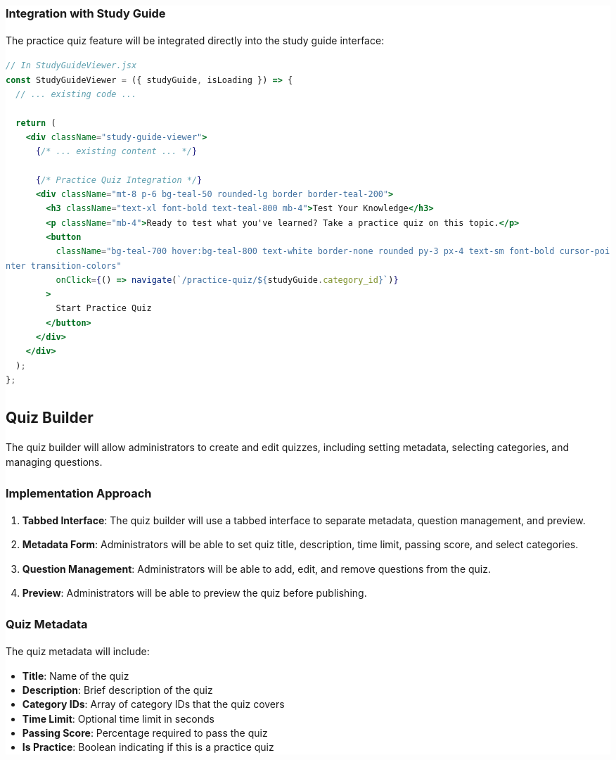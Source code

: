 ### Integration with Study Guide

The practice quiz feature will be integrated directly into the study guide interface:

```jsx
// In StudyGuideViewer.jsx
const StudyGuideViewer = ({ studyGuide, isLoading }) => {
  // ... existing code ...
  
  return (
    <div className="study-guide-viewer">
      {/* ... existing content ... */}
      
      {/* Practice Quiz Integration */}
      <div className="mt-8 p-6 bg-teal-50 rounded-lg border border-teal-200">
        <h3 className="text-xl font-bold text-teal-800 mb-4">Test Your Knowledge</h3>
        <p className="mb-4">Ready to test what you've learned? Take a practice quiz on this topic.</p>
        <button
          className="bg-teal-700 hover:bg-teal-800 text-white border-none rounded py-3 px-4 text-sm font-bold cursor-pointer transition-colors"
          onClick={() => navigate(`/practice-quiz/${studyGuide.category_id}`)}
        >
          Start Practice Quiz
        </button>
      </div>
    </div>
  );
};
```

## Quiz Builder

The quiz builder will allow administrators to create and edit quizzes, including setting metadata, selecting categories, and managing questions.

### Implementation Approach

1. **Tabbed Interface**: The quiz builder will use a tabbed interface to separate metadata, question management, and preview.

2. **Metadata Form**: Administrators will be able to set quiz title, description, time limit, passing score, and select categories.

3. **Question Management**: Administrators will be able to add, edit, and remove questions from the quiz.

4. **Preview**: Administrators will be able to preview the quiz before publishing.

### Quiz Metadata

The quiz metadata will include:

- **Title**: Name of the quiz
- **Description**: Brief description of the quiz
- **Category IDs**: Array of category IDs that the quiz covers
- **Time Limit**: Optional time limit in seconds
- **Passing Score**: Percentage required to pass the quiz
- **Is Practice**: Boolean indicating if this is a practice quiz
